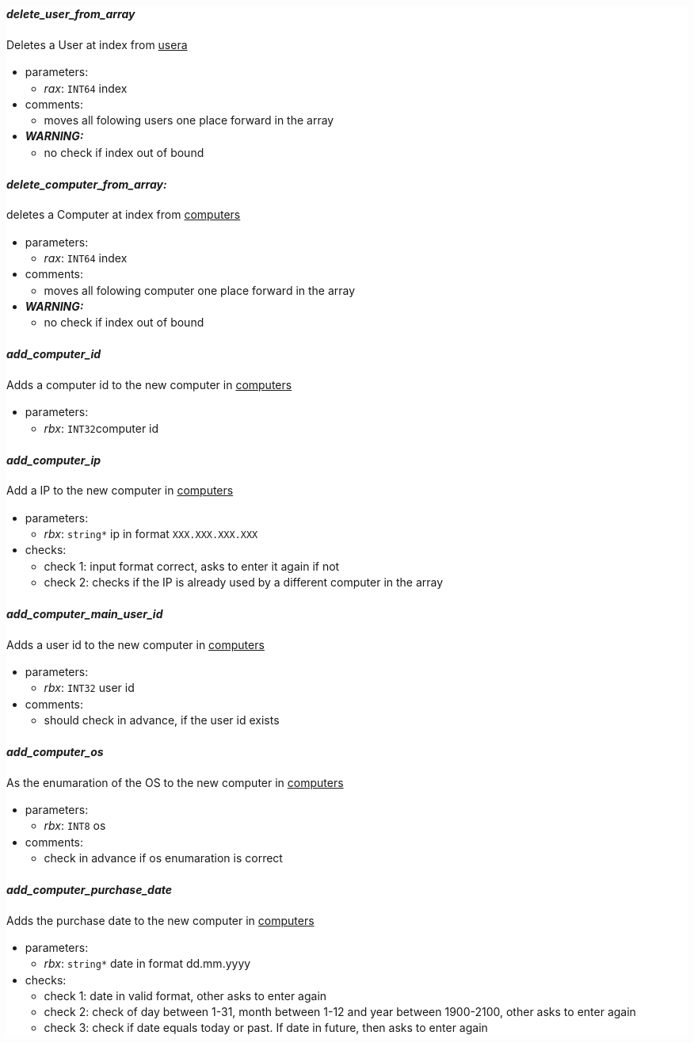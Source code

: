 #### _delete_user_from_array_
Deletes a User at index from [usera](#global-variables) 
+ parameters:
    + _rax_: `INT64` index
+ comments:
    +  moves all folowing users one place forward in the array
+ **_WARNING:_**
    +   no check if index out of bound 

#### _delete_computer_from_array:_
deletes a Computer at index from [computers](#global-variables) 
+ parameters:
    + _rax_: `INT64` index
+ comments:
    +  moves all folowing computer one place forward in the array
+ **_WARNING:_**
    +   no check if index out of bound 
    
#### _add_computer_id_
Adds a computer id to the new computer in [computers](#global-variables) 
+ parameters:
    + _rbx_: `INT32`computer id

    
#### _add_computer_ip_
Add a IP to the new computer in [computers](#global-variables)
+ parameters:
    + _rbx_: `string*` ip in format `XXX.XXX.XXX.XXX`
+ checks:
    + check 1: input format correct, asks to enter it again if not
    + check 2: checks if the IP is already used by a different computer in the array


    
#### _add_computer_main_user_id_
Adds a user id to the new computer in [computers](#global-variables)
+ parameters:
    + _rbx_: `INT32` user id
+ comments:
    +  should check in advance, if the user id exists


    
#### _add_computer_os_
As the enumaration of the OS to the new computer in [computers](#global-variables)
+ parameters:
    + _rbx_: `INT8` os
+ comments:
    +  check in advance if os enumaration is correct


    
#### _add_computer_purchase_date_
Adds the purchase date to the new computer in [computers](#global-variables)
+ parameters:
    + _rbx_: `string*` date in format dd.mm.yyyy
+ checks:
    +  check 1: date in valid format, other asks to enter again
    + check 2: check of day between 1-31, month between 1-12 and year between 1900-2100, other asks to enter again
    + check 3: check if date equals today or past. If date in future, then asks to enter again
